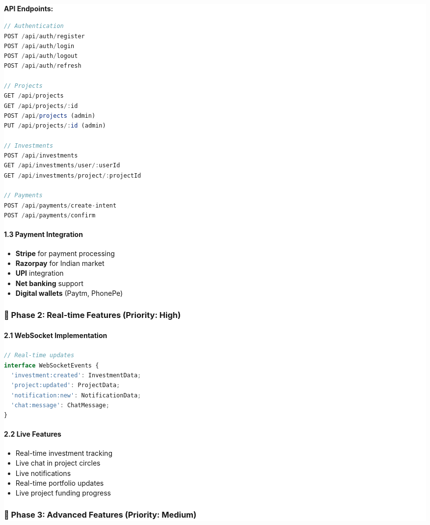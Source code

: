 **API Endpoints:**
```typescript
// Authentication
POST /api/auth/register
POST /api/auth/login
POST /api/auth/logout
POST /api/auth/refresh

// Projects
GET /api/projects
GET /api/projects/:id
POST /api/projects (admin)
PUT /api/projects/:id (admin)

// Investments
POST /api/investments
GET /api/investments/user/:userId
GET /api/investments/project/:projectId

// Payments
POST /api/payments/create-intent
POST /api/payments/confirm
```

#### 1.3 Payment Integration
- **Stripe** for payment processing
- **Razorpay** for Indian market
- **UPI** integration
- **Net banking** support
- **Digital wallets** (Paytm, PhonePe)

### 🎯 Phase 2: Real-time Features (Priority: High)

#### 2.1 WebSocket Implementation
```typescript
// Real-time updates
interface WebSocketEvents {
  'investment:created': InvestmentData;
  'project:updated': ProjectData;
  'notification:new': NotificationData;
  'chat:message': ChatMessage;
}
```

#### 2.2 Live Features
- Real-time investment tracking
- Live chat in project circles
- Live notifications
- Real-time portfolio updates
- Live project funding progress

### 🎯 Phase 3: Advanced Features (Priority: Medium)
